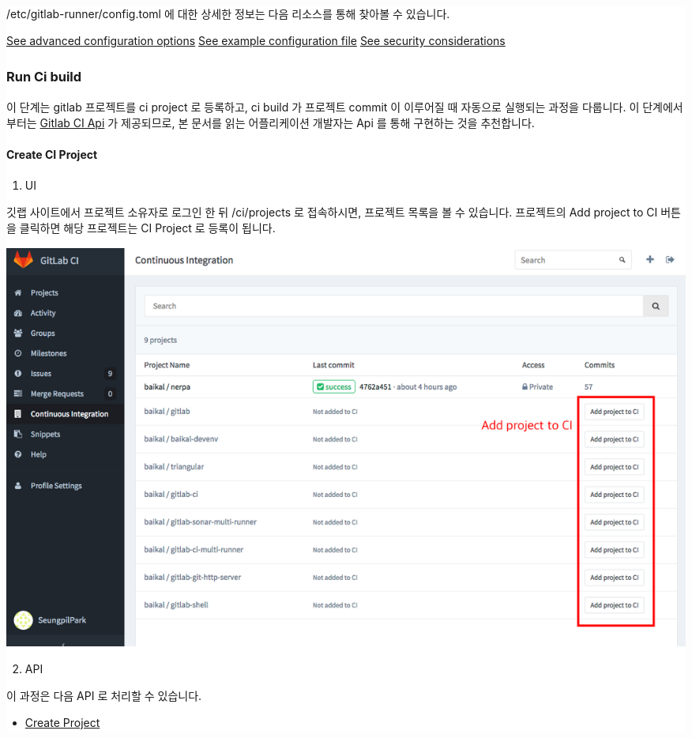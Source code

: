 /etc/gitlab-runner/config.toml 에 대한 상세한 정보는 다음 리소스를 통해 찾아볼 수 있습니다.

[See advanced configuration options](https://gitlab.com/gitlab-org/gitlab-ci-multi-runner/blob/master/docs/configuration/advanced-configuration.md) 
[See example configuration file](https://gitlab.com/gitlab-org/gitlab-ci-multi-runner/blob/master/config.toml.example)
[See security considerations](https://gitlab.com/gitlab-org/gitlab-ci-multi-runner/blob/master/docs/security/index.md)

### Run Ci build
이 단계는 gitlab 프로젝트를 ci project 로 등록하고, ci build 가 프로젝트 commit 이 이루어질 때 자동으로 실행되는 과정을 다룹니다.
이 단계에서부터는 [Gitlab CI Api](http://doc.gitlab.com/ci/api/README.html)  가 제공되므로, 본 문서를 읽는 어플리케이션 개발자는 Api 를 통해 구현하는 것을 추천합니다.


#### Create CI Project

1) UI

깃랩 사이트에서 프로젝트 소유자로 로그인 한 뒤 /ci/projects 로 접속하시면, 프로젝트 목록을 볼 수 있습니다.
프로젝트의 Add project to CI 버튼을 클릭하면 해당 프로젝트는 CI Project 로 등록이 됩니다.

![add-project-to-ci](images/add-project-to-ci.png)

2) API

이 과정은 다음 API 로 처리할 수 있습니다.
 - [Create Project](http://doc.gitlab.com/ci/api/projects.html#create-project) 

